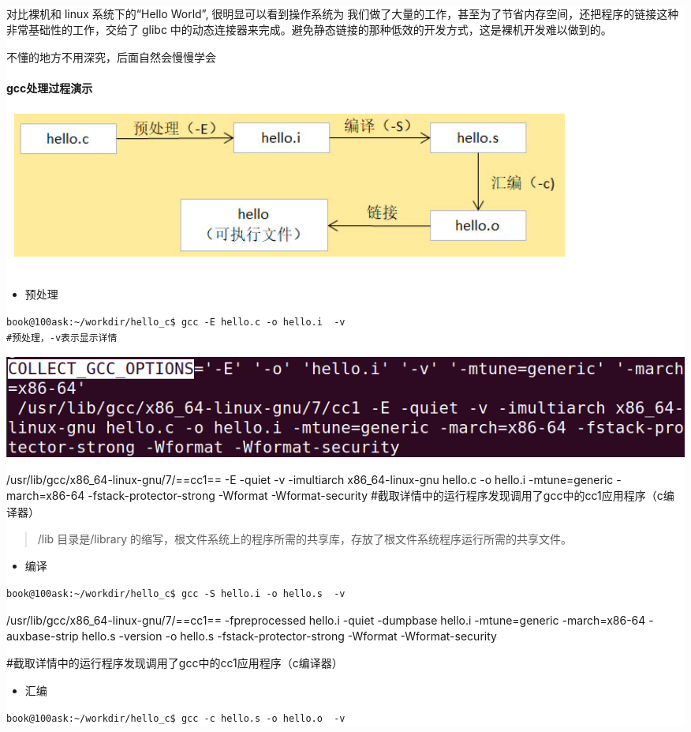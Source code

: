对比裸机和 linux 系统下的“Hello World”, 很明显可以看到操作系统为 我们做了大量的工作，甚至为了节省内存空间，还把程序的链接这种非常基础性的工作，交给了 glibc 中的动态连接器来完成。避免静态链接的那种低效的开发方式，这是裸机开发难以做到的。

不懂的地方不用深究，后面自然会慢慢学会

#### gcc处理过程演示

![image-20240529145043844](pic/image-20240529145043844.png)

* 预处理

```
book@100ask:~/workdir/hello_c$ gcc -E hello.c -o hello.i  -v
#预处理，-v表示显示详情
```

![image-20240529174947627](pic/image-20240529174947627.png)

 /usr/lib/gcc/x86_64-linux-gnu/7/==cc1== -E -quiet -v -imultiarch x86_64-linux-gnu hello.c -o hello.i -mtune=generic -march=x86-64 -fstack-protector-strong -Wformat -Wformat-security	#截取详情中的运行程序发现调用了gcc中的cc1应用程序（c编译器）

> /lib 目录是/library 的缩写，根文件系统上的程序所需的共享库，存放了根文件系统程序运行所需的共享文件。

* 编译

```
book@100ask:~/workdir/hello_c$ gcc -S hello.i -o hello.s  -v
```

 /usr/lib/gcc/x86_64-linux-gnu/7/==cc1== -fpreprocessed hello.i -quiet -dumpbase hello.i -mtune=generic -march=x86-64 -auxbase-strip hello.s -version -o hello.s -fstack-protector-strong -Wformat -Wformat-security	

#截取详情中的运行程序发现调用了gcc中的cc1应用程序（c编译器）

* 汇编

```
book@100ask:~/workdir/hello_c$ gcc -c hello.s -o hello.o  -v
```
